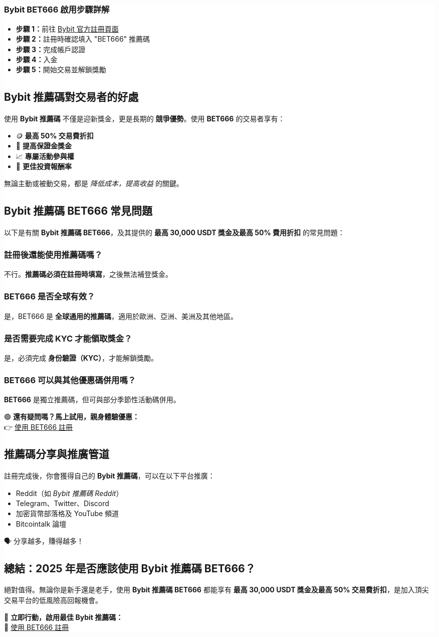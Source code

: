 <h3>Bybit BET666 啟用步驟詳解</h3>
<ul>
<li><strong>步驟 1：</strong>前往 <a href="https://partner.bybit.com/b/bet666" target="_blank">Bybit 官方註冊頁面</a></li>
<li><strong>步驟 2：</strong>註冊時確認填入 "BET666" 推薦碼</li>
<li><strong>步驟 3：</strong>完成帳戶認證</li>
<li><strong>步驟 4：</strong>入金</li>
<li><strong>步驟 5：</strong>開始交易並解鎖獎勵</li>
</ul>

<h2>Bybit 推薦碼對交易者的好處</h2>
<p>使用 <strong>Bybit 推薦碼</strong> 不僅是迎新獎金，更是長期的 <strong>競爭優勢</strong>。使用 <strong>BET666</strong> 的交易者享有：</p>
<ul>
<li>🪙 <strong>最高 50% 交易費折扣</strong></li>
<li>🚀 <strong>提高保證金獎金</strong></li>
<li>📈 <strong>專屬活動參與權</strong></li>
<li>🧾 <strong>更佳投資報酬率</strong></li>
</ul>
<p>無論主動或被動交易，都是 <em>降低成本，提高收益</em> 的關鍵。</p>

<h2>Bybit 推薦碼 BET666 常見問題</h2>
<p>以下是有關 <strong>Bybit 推薦碼 BET666</strong>，及其提供的 <strong>最高 30,000 USDT 獎金及最高 50% 費用折扣</strong> 的常見問題：</p>

<h3>註冊後還能使用推薦碼嗎？</h3>
<p>不行。<strong>推薦碼必須在註冊時填寫</strong>，之後無法補登獎金。</p>

<h3>BET666 是否全球有效？</h3>
<p>是，BET666 是 <strong>全球通用的推薦碼</strong>，適用於歐洲、亞洲、美洲及其他地區。</p>

<h3>是否需要完成 KYC 才能領取獎金？</h3>
<p>是，必須完成 <strong>身份驗證（KYC）</strong>，才能解鎖獎勵。</p>

<h3>BET666 可以與其他優惠碼併用嗎？</h3>
<p><strong>BET666</strong> 是獨立推薦碼，但可與部分季節性活動碼併用。</p>
<p>🟢 <strong>還有疑問嗎？馬上試用，親身體驗優惠：</strong><br>👉 <a href="https://partner.bybit.com/b/bet666" target="_blank">使用 BET666 註冊</a></p>

<h2>推薦碼分享與推廣管道</h2>
<p>註冊完成後，你會獲得自己的 <strong>Bybit 推薦碼</strong>，可以在以下平台推廣：</p>
<ul>
<li>Reddit（如 <em>Bybit 推薦碼 Reddit</em>）</li>
<li>Telegram、Twitter、Discord</li>
<li>加密貨幣部落格及 YouTube 頻道</li>
<li>Bitcointalk 論壇</li>
</ul>
<p>🗣️ 分享越多，賺得越多！</p>

<h2>總結：2025 年是否應該使用 Bybit 推薦碼 BET666？</h2>
<p>絕對值得。無論你是新手還是老手，使用 <strong>Bybit 推薦碼 BET666</strong> 都能享有 <strong>最高 30,000 USDT 獎金及最高 50% 交易費折扣</strong>，是加入頂尖交易平台的低風險高回報機會。</p>
<p>💼 <strong>立即行動，啟用最佳 Bybit 推薦碼：</strong><br>🚀 <a href="https://partner.bybit.com/b/bet666" target="_blank">使用 BET666 註冊</a></p>



